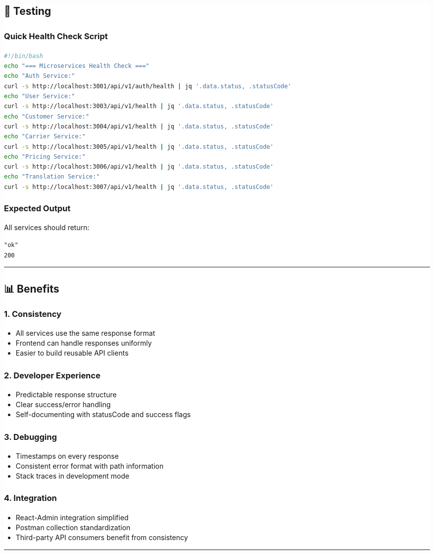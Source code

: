 
## 🧪 Testing

### Quick Health Check Script

```bash
#!/bin/bash
echo "=== Microservices Health Check ==="
echo "Auth Service:"
curl -s http://localhost:3001/api/v1/auth/health | jq '.data.status, .statusCode'
echo "User Service:"
curl -s http://localhost:3003/api/v1/health | jq '.data.status, .statusCode'
echo "Customer Service:"
curl -s http://localhost:3004/api/v1/health | jq '.data.status, .statusCode'
echo "Carrier Service:"
curl -s http://localhost:3005/api/v1/health | jq '.data.status, .statusCode'
echo "Pricing Service:"
curl -s http://localhost:3006/api/v1/health | jq '.data.status, .statusCode'
echo "Translation Service:"
curl -s http://localhost:3007/api/v1/health | jq '.data.status, .statusCode'
```

### Expected Output

All services should return:
```
"ok"
200
```

---

## 📊 Benefits

### 1. **Consistency**
- All services use the same response format
- Frontend can handle responses uniformly
- Easier to build reusable API clients

### 2. **Developer Experience**
- Predictable response structure
- Clear success/error handling
- Self-documenting with statusCode and success flags

### 3. **Debugging**
- Timestamps on every response
- Consistent error format with path information
- Stack traces in development mode

### 4. **Integration**
- React-Admin integration simplified
- Postman collection standardization
- Third-party API consumers benefit from consistency

---